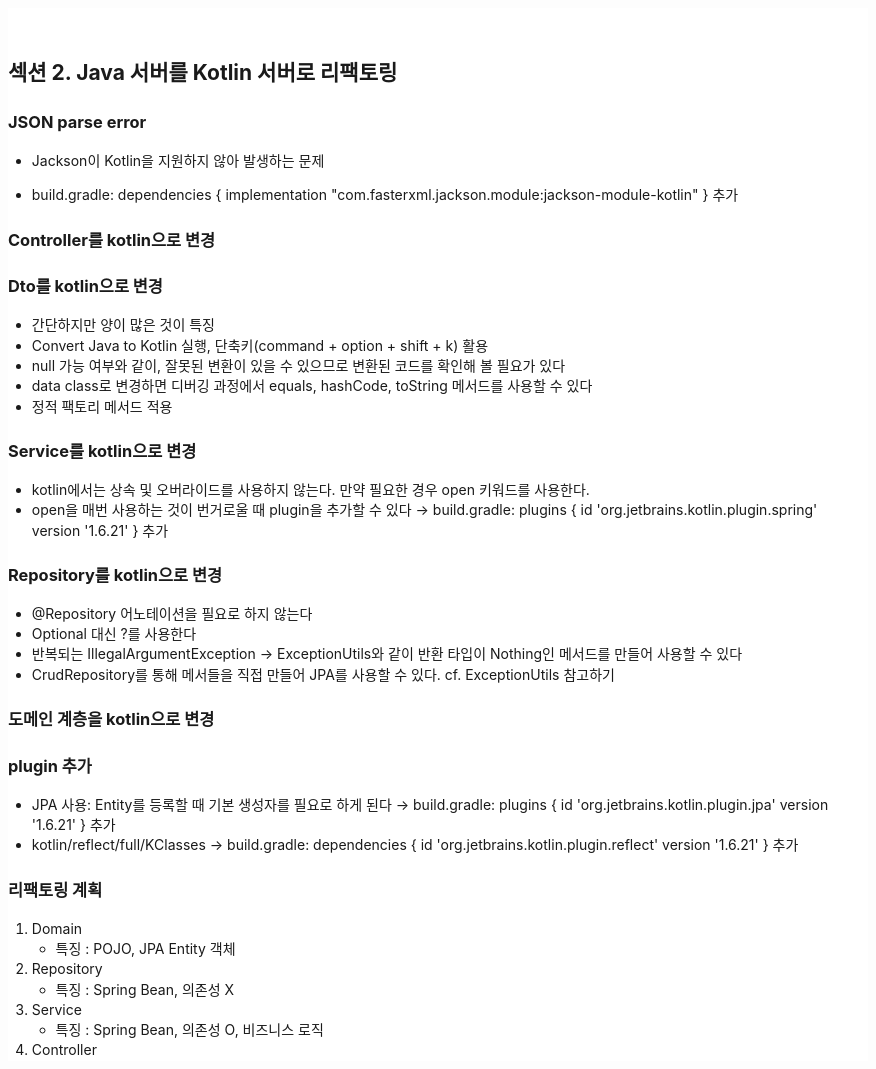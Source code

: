 <br/>

## 섹션 2. Java 서버를 Kotlin 서버로 리팩토링

### JSON parse error

- Jackson이 Kotlin을 지원하지 않아 발생하는 문제

- build.gradle: dependencies { implementation "com.fasterxml.jackson.module:jackson-module-kotlin" } 추가

### Controller를 kotlin으로 변경

### Dto를 kotlin으로 변경

- 간단하지만 양이 많은 것이 특징
- Convert Java to Kotlin 실행, 단축키(command + option + shift + k) 활용
- null 가능 여부와 같이, 잘못된 변환이 있을 수 있으므로 변환된 코드를 확인해 볼 필요가 있다
- data class로 변경하면 디버깅 과정에서 equals, hashCode, toString 메서드를 사용할 수 있다
- 정적 팩토리 메서드 적용

### Service를 kotlin으로 변경

- kotlin에서는 상속 및 오버라이드를 사용하지 않는다. 만약 필요한 경우 open 키워드를 사용한다.
- open을 매번 사용하는 것이 번거로울 때 plugin을 추가할 수 있다 → build.gradle: plugins { id 'org.jetbrains.kotlin.plugin.spring' version '1.6.21' } 추가

### Repository를 kotlin으로 변경

- @Repository 어노테이션을 필요로 하지 않는다
- Optional 대신 ?를 사용한다
- 반복되는 IllegalArgumentException → ExceptionUtils와 같이 반환 타입이 Nothing인 메서드를 만들어 사용할 수 있다
- CrudRepository를 통해 메서들을 직접 만들어 JPA를 사용할 수 있다. cf. ExceptionUtils 참고하기

### 도메인 계층을 kotlin으로 변경

### plugin 추가

- JPA 사용: Entity를 등록할 때 기본 생성자를 필요로 하게 된다
  → build.gradle: plugins { id 'org.jetbrains.kotlin.plugin.jpa' version '1.6.21' } 추가
- kotlin/reflect/full/KClasses
  → build.gradle: dependencies { id 'org.jetbrains.kotlin.plugin.reflect' version '1.6.21' } 추가

### 리팩토링 계획

1. Domain
   - 특징 : POJO, JPA Entity 객체
2. Repository
   - 특징 : Spring Bean, 의존성 X
3. Service
   - 특징 : Spring Bean, 의존성 O, 비즈니스 로직
4. Controller
